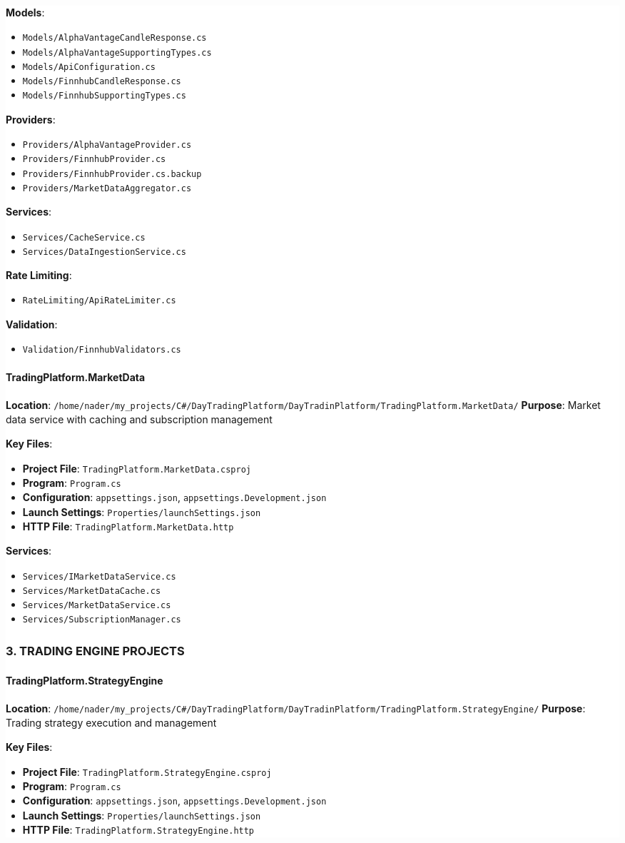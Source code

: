 **Models**:
- `Models/AlphaVantageCandleResponse.cs`
- `Models/AlphaVantageSupportingTypes.cs`
- `Models/ApiConfiguration.cs`
- `Models/FinnhubCandleResponse.cs`
- `Models/FinnhubSupportingTypes.cs`

**Providers**:
- `Providers/AlphaVantageProvider.cs`
- `Providers/FinnhubProvider.cs`
- `Providers/FinnhubProvider.cs.backup`
- `Providers/MarketDataAggregator.cs`

**Services**:
- `Services/CacheService.cs`
- `Services/DataIngestionService.cs`

**Rate Limiting**:
- `RateLimiting/ApiRateLimiter.cs`

**Validation**:
- `Validation/FinnhubValidators.cs`

#### TradingPlatform.MarketData
**Location**: `/home/nader/my_projects/C#/DayTradingPlatform/DayTradinPlatform/TradingPlatform.MarketData/`
**Purpose**: Market data service with caching and subscription management

**Key Files**:
- **Project File**: `TradingPlatform.MarketData.csproj`
- **Program**: `Program.cs`
- **Configuration**: `appsettings.json`, `appsettings.Development.json`
- **Launch Settings**: `Properties/launchSettings.json`
- **HTTP File**: `TradingPlatform.MarketData.http`

**Services**:
- `Services/IMarketDataService.cs`
- `Services/MarketDataCache.cs`
- `Services/MarketDataService.cs`
- `Services/SubscriptionManager.cs`

### 3. TRADING ENGINE PROJECTS

#### TradingPlatform.StrategyEngine
**Location**: `/home/nader/my_projects/C#/DayTradingPlatform/DayTradinPlatform/TradingPlatform.StrategyEngine/`
**Purpose**: Trading strategy execution and management

**Key Files**:
- **Project File**: `TradingPlatform.StrategyEngine.csproj`
- **Program**: `Program.cs`
- **Configuration**: `appsettings.json`, `appsettings.Development.json`
- **Launch Settings**: `Properties/launchSettings.json`
- **HTTP File**: `TradingPlatform.StrategyEngine.http`
